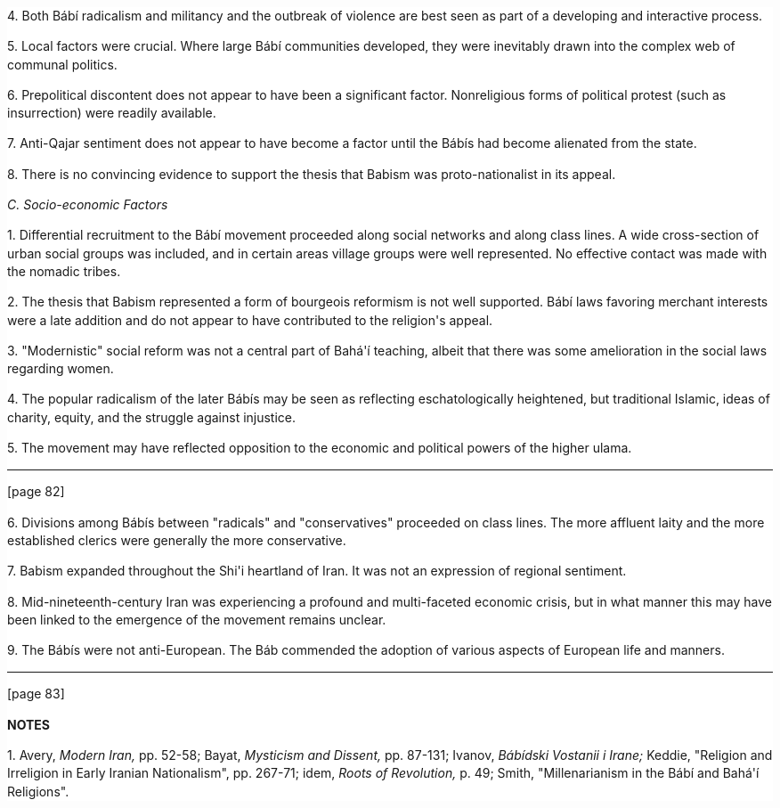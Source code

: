 4\. Both Bábí radicalism and militancy and the outbreak of violence are best seen as part of a developing and interactive process.  
  
5\. Local factors were crucial. Where large Bábí communities developed, they were inevitably drawn into the complex web of communal politics.  
  
6\. Prepolitical discontent does not appear to have been a significant factor. Nonreligious forms of political protest (such as insurrection) were readily available.  
  
7\. Anti-Qajar sentiment does not appear to have become a factor until the Bábís had become alienated from the state.  
  
8\. There is no convincing evidence to support the thesis that Babism was proto-nationalist in its appeal.  
  
  
_C. Socio-economic Factors_  
  
1\. Differential recruitment to the Bábí movement proceeded along social networks and along class lines. A wide cross-section of urban social groups was included, and in certain areas village groups were well represented. No effective contact was made with the nomadic tribes.  
  
2\. The thesis that Babism represented a form of bourgeois reformism is not well supported. Bábí laws favoring merchant interests were a late addition and do not appear to have contributed to the religion's appeal.  
  
3\. "Modernistic" social reform was not a central part of Bahá'í teaching, albeit that there was some amelioration in the social laws regarding women.  
  
4\. The popular radicalism of the later Bábís may be seen as reflecting eschatologically heightened, but traditional Islamic, ideas of charity, equity, and the struggle against injustice.  
  
5\. The movement may have reflected opposition to the economic and political powers of the higher ulama.  
  

* * *

\[page 82\]  
  
6\. Divisions among Bábís between "radicals" and "conservatives" proceeded on class lines. The more affluent laity and the more established clerics were generally the more conservative.  
  
7\. Babism expanded throughout the Shi'i heartland of Iran. It was not an expression of regional sentiment.  
  
8\. Mid-nineteenth-century Iran was experiencing a profound and multi-faceted economic crisis, but in what manner this may have been linked to the emergence of the movement remains unclear.  
  
9\. The Bábís were not anti-European. The Báb commended the adoption of various aspects of European life and manners.  
  

* * *

\[page 83\]  
  
  
**NOTES**  
  
1\. Avery, _Modern Iran,_ pp. 52-58; Bayat, _Mysticism and Dissent,_ pp. 87-131; Ivanov, _Bábídski Vostanii i Irane;_ Keddie, "Religion and Irreligion in Early Iranian Nationalism", pp. 267-71; idem, _Roots of Revolution,_ p. 49; Smith, "Millenarianism in the Bábí and Bahá'í Religions".  
  